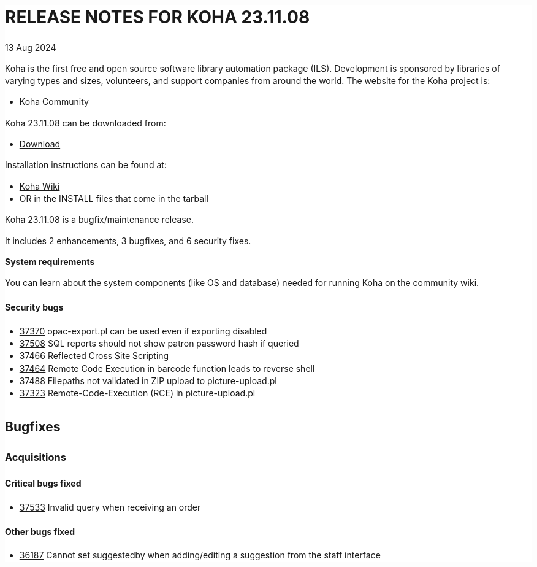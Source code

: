# RELEASE NOTES FOR KOHA 23.11.08
13 Aug 2024

Koha is the first free and open source software library automation
package (ILS). Development is sponsored by libraries of varying types
and sizes, volunteers, and support companies from around the world. The
website for the Koha project is:

- [Koha Community](http://koha-community.org)

Koha 23.11.08 can be downloaded from:

- [Download](http://download.koha-community.org/koha-23.11.08.tar.gz)

Installation instructions can be found at:

- [Koha Wiki](http://wiki.koha-community.org/wiki/Installation_Documentation)
- OR in the INSTALL files that come in the tarball

Koha 23.11.08 is a bugfix/maintenance release.

It includes 2 enhancements, 3 bugfixes, and 6 security fixes.

**System requirements**

You can learn about the system components (like OS and database) needed for running Koha on the [community wiki](https://wiki.koha-community.org/wiki/System_requirements_and_recommendations).

#### Security bugs

- [37370](http://bugs.koha-community.org/bugzilla3/show_bug.cgi?id=37370) opac-export.pl can be used even if exporting disabled 
- [37508](http://bugs.koha-community.org/bugzilla3/show_bug.cgi?id=37508) SQL reports should not show patron password hash if queried
- [37466](http://bugs.koha-community.org/bugzilla3/show_bug.cgi?id=37466) Reflected Cross Site Scripting
- [37464](http://bugs.koha-community.org/bugzilla3/show_bug.cgi?id=37464) Remote Code Execution in barcode function leads to reverse shell
- [37488](http://bugs.koha-community.org/bugzilla3/show_bug.cgi?id=37488) Filepaths not validated in ZIP upload to picture-upload.pl 
- [37323](http://bugs.koha-community.org/bugzilla3/show_bug.cgi?id=37323) Remote-Code-Execution (RCE) in picture-upload.pl

## Bugfixes

### Acquisitions

#### Critical bugs fixed

- [37533](http://bugs.koha-community.org/bugzilla3/show_bug.cgi?id=37533) Invalid query when receiving an order

#### Other bugs fixed

- [36187](http://bugs.koha-community.org/bugzilla3/show_bug.cgi?id=36187) Cannot set suggestedby when adding/editing a suggestion from the staff interface

